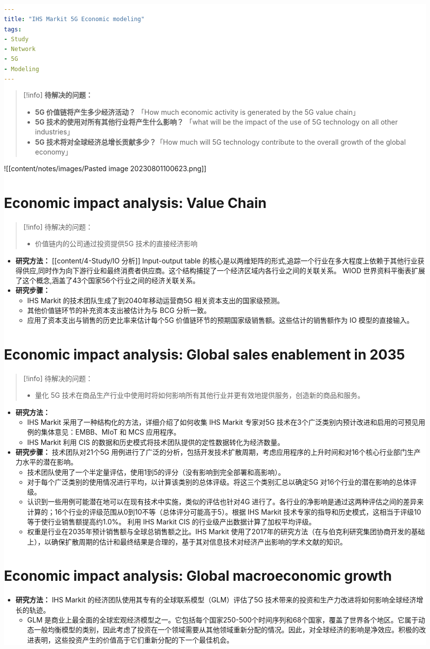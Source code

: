 ```yaml
---
title: "IHS Markit 5G Economic modeling"
tags:
- Study
- Network
- 5G
- Modeling
---
```

>[!info] **待解决的问题：**
>- **5G 价值链将产生多少经济活动？**  「How much economic activity is generated by the 5G value chain」
>- **5G 技术的使用对所有其他行业将产生什么影响？**  「what will be the impact of the use of 5G technology on all other industries」
>- **5G 技术将对全球经济总增长贡献多少？**「How much will 5G technology contribute to the overall growth of the global economy」

![[content/notes/images/Pasted image 20230801100623.png]]
# Economic impact analysis: Value Chain
>[!info] 待解决的问题：
>- 价值链内的公司通过投资提供5G 技术的直接经济影响

- **研究方法：** [[content/4-Study/IO 分析]]
	 Input-output table 的核心是以两维矩阵的形式,追踪一个行业在多大程度上依赖于其他行业获得供应,同时作为向下游行业和最终消费者供应商。这个结构捕捉了一个经济区域内各行业之间的关联关系。 WIOD 世界资料平衡表扩展了这个概念,涵盖了43个国家56个行业之间的经济关联关系。
 - **研究步骤：**
	 - IHS Markit 的技术团队生成了到2040年移动运营商5G 相关资本支出的国家级预测。
	 - 其他价值链环节的补充资本支出被估计为与 BCG 分析一致。
	 - 应用了资本支出与销售的历史比率来估计每个5G 价值链环节的预期国家级销售额。这些估计的销售额作为 IO 模型的直接输入。
# Economic impact analysis: Global sales enablement in 2035
>[!info] 待解决的问题：
>- 量化 5G 技术在商品生产行业中使用时将如何影响所有其他行业并更有效地提供服务，创造新的商品和服务。

- **研究方法：** 
	- IHS Markit 采用了一种结构化的方法，详细介绍了如何收集 IHS Markit 专家对5G 技术在3个广泛类别内预计改进和启用的可预见用例的集体意见：EMBB、MIoT 和 MCS 应用程序。
	- IHS Markit 利用 CIS 的数据和历史模式将技术团队提供的定性数据转化为经济数量。
- **研究步骤：** 
	技术团队对21个5G 用例进行了广泛的分析，包括开发技术扩散周期，考虑应用程序的上升时间和对16个核心行业部门生产力水平的潜在影响。
	- 技术团队使用了一个半定量评估，使用1到5的评分（没有影响到完全部署和高影响）。
	- 对于每个广泛类别的使用情况进行平均，以计算该类别的总体评级。将这三个类别汇总以确定5G 对16个行业的潜在影响的总体评级。
	- 认识到一些用例可能潜在地可以在现有技术中实施，类似的评估也针对4G 进行了。各行业的净影响是通过这两种评估之间的差异来计算的；16个行业的评级范围从0到10不等（总体评分可能高于5）。根据 IHS Markit 技术专家的指导和历史模式，这相当于评级10等于使行业销售额提高约1.0%。
	利用 IHS Markit CIS 的行业级产出数据计算了加权平均评级。
	- 权重是行业在2035年预计销售额与全球总销售额之比。IHS Markit 使用了2017年的研究方法（在与伯克利研究集团协商开发的基础上），以确保扩散周期的估计和最终结果是合理的，基于其对信息技术对经济产出影响的学术文献的知识。

# Economic impact analysis: Global macroeconomic growth
- **研究方法：** IHS Markit 的经济团队使用其专有的全球联系模型（GLM）评估了5G 技术带来的投资和生产力改进将如何影响全球经济增长的轨迹。
	- GLM 是商业上最全面的全球宏观经济模型之一。它包括每个国家250-500个时间序列和68个国家，覆盖了世界各个地区。它属于动态一般均衡模型的类别，因此考虑了投资在一个领域需要从其他领域重新分配的情况。因此，对全球经济的影响是净效应。积极的改进表明，这些投资产生的价值高于它们重新分配的下一个最佳机会。

